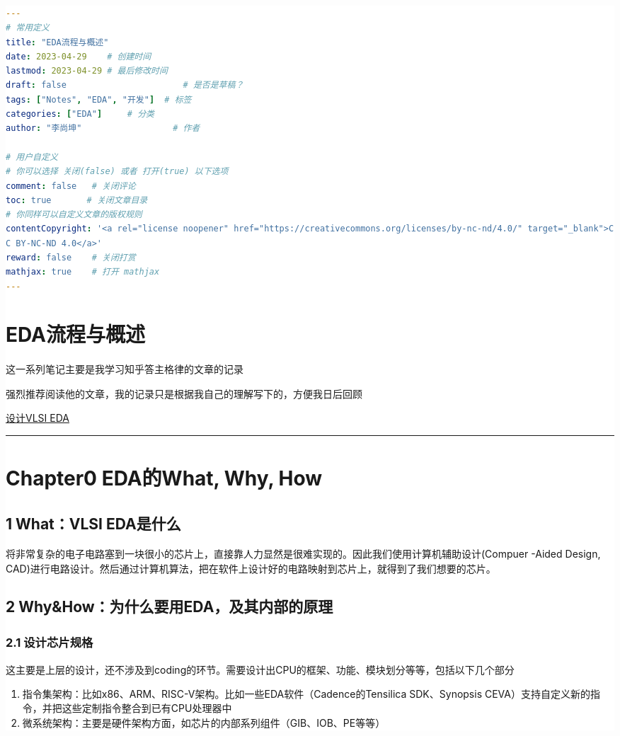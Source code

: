 ```yaml
---
# 常用定义
title: "EDA流程与概述"
date: 2023-04-29    # 创建时间
lastmod: 2023-04-29 # 最后修改时间
draft: false                       # 是否是草稿？
tags: ["Notes", "EDA", "开发"]  # 标签
categories: ["EDA"]     # 分类
author: "李尚坤"                  # 作者

# 用户自定义
# 你可以选择 关闭(false) 或者 打开(true) 以下选项
comment: false   # 关闭评论
toc: true       # 关闭文章目录
# 你同样可以自定义文章的版权规则
contentCopyright: '<a rel="license noopener" href="https://creativecommons.org/licenses/by-nc-nd/4.0/" target="_blank">CC BY-NC-ND 4.0</a>'
reward: false	 # 关闭打赏
mathjax: true    # 打开 mathjax
---
```


# EDA流程与概述

这一系列笔记主要是我学习知乎答主格律的文章的记录

强烈推荐阅读他的文章，我的记录只是根据我自己的理解写下的，方便我日后回顾

[设计VLSI EDA](https://zhuanlan.zhihu.com/p/380962676)

---

# Chapter0 EDA的What, Why, How

## 1 What：VLSI EDA是什么

将非常复杂的电子电路塞到一块很小的芯片上，直接靠人力显然是很难实现的。因此我们使用计算机辅助设计(Compuer -Aided Design, CAD)进行电路设计。然后通过计算机算法，把在软件上设计好的电路映射到芯片上，就得到了我们想要的芯片。

## 2 Why&How：为什么要用EDA，及其内部的原理

### 2.1 设计芯片规格

这主要是上层的设计，还不涉及到coding的环节。需要设计出CPU的框架、功能、模块划分等等，包括以下几个部分

1. 指令集架构：比如x86、ARM、RISC-V架构。比如一些EDA软件（Cadence的Tensilica SDK、Synopsis CEVA）支持自定义新的指令，并把这些定制指令整合到已有CPU处理器中
2. 微系统架构：主要是硬件架构方面，如芯片的内部系列组件（GIB、IOB、PE等等）
